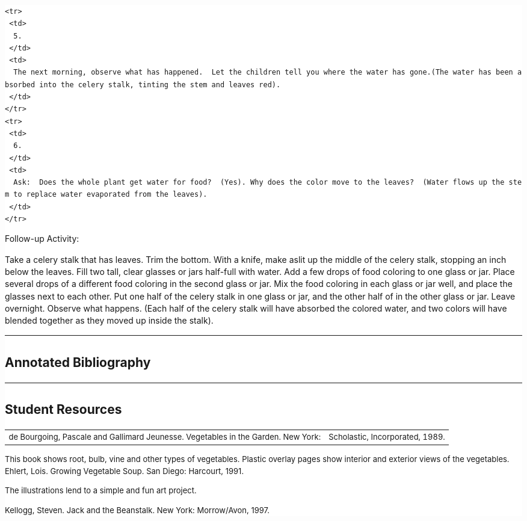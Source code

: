     <tr>
     <td>
      5.
     </td>
     <td>
      The next morning, observe what has happened.  Let the children tell you where the water has gone.(The water has been absorbed into the celery stalk, tinting the stem and leaves red).
     </td>
    </tr>
    <tr>
     <td>
      6.
     </td>
     <td>
      Ask:  Does the whole plant get water for food?  (Yes). Why does the color move to the leaves?  (Water flows up the stem to replace water evaporated from the leaves).
     </td>
    </tr>
   </table>
  </dl>
 </blockquote>
 Follow-up Activity:
 <p>
  Take a celery stalk that has leaves.  Trim the bottom.  With a knife, make aslit up the middle of the celery stalk, stopping an inch below the leaves. Fill two tall, clear glasses or jars half-full with water.  Add a few drops of food coloring to one glass or jar.  Place several drops of a different food coloring in the second glass or jar.  Mix the food coloring in each glass or jar well, and place the glasses next to each other.  Put one half of the celery stalk in one glass or jar, and the other half of in the other glass or  jar.  Leave overnight.  Observe what happens.  (Each half of the celery stalk will have absorbed the colored water, and two colors will have blended together as they moved up inside the stalk).
 </p>
<hr/>
 <h2>
  Annotated Bibliography
 </h2>
 <hr/>
 <h2>
  Student Resources
 </h2>
 <font size="-1">
  <table border="0">
   <tr>
    <td>
     de Bourgoing, Pascale and Gallimard Jeunesse.  Vegetables in the Garden.  New York:
    </td>
    <td>
     Scholastic, Incorporated, 1989.
    </td>
   </tr>
  </table>
  This book shows root, bulb, vine and other types of vegetables.  Plastic overlay pages show interior and exterior views of the vegetables.
</font>
 <font size="-1">
  Ehlert, Lois.  Growing Vegetable Soup. San Diego:  Harcourt, 1991.
  <p>
   The illustrations lend to a simple and fun art project.
  </p>
</font>
 <font size="-1">
  Kellogg, Steven.  Jack and the Beanstalk. New York:  Morrow/Avon, 1997.
  <p>